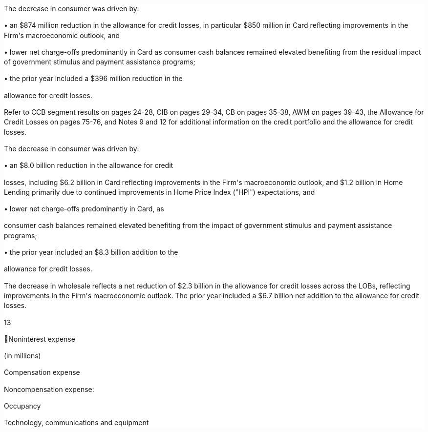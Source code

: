 The decrease in consumer was driven by:

• an $874 million reduction in the allowance for credit
losses, in particular $850 million in Card reflecting
improvements in the Firm's macroeconomic outlook, and

• lower net charge-offs predominantly in Card as consumer
cash balances remained elevated benefiting from the
residual impact of government stimulus and payment
assistance programs;

• the prior year included a $396 million reduction in the

allowance for credit losses.

Refer to CCB segment results on pages 24-28, CIB on pages
29-34, CB on pages 35-38, AWM on pages 39-43, the
Allowance for Credit Losses on pages 75-76, and Notes 9
and 12 for additional information on the credit portfolio
and the allowance for credit losses.

The decrease in consumer was driven by:

• an $8.0 billion reduction in the allowance for credit

losses, including $6.2 billion in Card reflecting
improvements in the Firm's macroeconomic outlook, and
$1.2 billion in Home Lending primarily due to continued
improvements in Home Price Index ("HPI") expectations,
and

• lower net charge-offs predominantly in Card, as

consumer cash balances remained elevated benefiting
from the impact of government stimulus and payment
assistance programs;

• the prior year included an $8.3 billion addition to the

allowance for credit losses.

The decrease in wholesale reflects a net reduction of $2.3
billion in the allowance for credit losses across the LOBs,
reflecting improvements in the Firm's macroeconomic
outlook. The prior year included a $6.7 billion net addition
to the allowance for credit losses.

13

Noninterest expense

(in millions)

Compensation expense

Noncompensation expense:

Occupancy

Technology, communications and equipment
